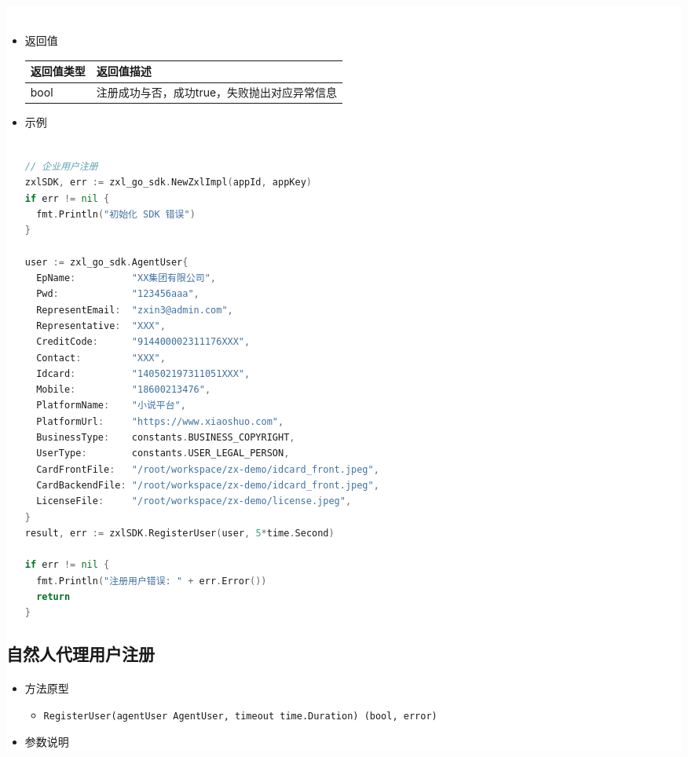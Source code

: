   ​     
* 返回值

  | 返回值类型 | 返回值描述                                                   |
  | ---------- | ------------------------------------------------------------ |
  | bool   | 注册成功与否，成功true，失败抛出对应异常信息|
  
* 示例

  ```go
  
  // 企业用户注册
  zxlSDK, err := zxl_go_sdk.NewZxlImpl(appId, appKey)
  if err != nil {
    fmt.Println("初始化 SDK 错误")
  }
  
  user := zxl_go_sdk.AgentUser{
    EpName:          "XX集团有限公司",
    Pwd:             "123456aaa",
    RepresentEmail:  "zxin3@admin.com",
    Representative:  "XXX",
    CreditCode:      "914400002311176XXX",
    Contact:         "XXX",
    Idcard:          "140502197311051XXX",
    Mobile:          "18600213476",
    PlatformName:    "小说平台",
    PlatformUrl:     "https://www.xiaoshuo.com",
    BusinessType:    constants.BUSINESS_COPYRIGHT,
    UserType:        constants.USER_LEGAL_PERSON,
    CardFrontFile:   "/root/workspace/zx-demo/idcard_front.jpeg",
    CardBackendFile: "/root/workspace/zx-demo/idcard_front.jpeg",
    LicenseFile:     "/root/workspace/zx-demo/license.jpeg",
  }
  result, err := zxlSDK.RegisterUser(user, 5*time.Second)
  
  if err != nil {
    fmt.Println("注册用户错误: " + err.Error())
    return
  }
  
  ```



## 自然人代理用户注册

* 方法原型

  * ```
    RegisterUser(agentUser AgentUser, timeout time.Duration) (bool, error)
    ```

* 参数说明
